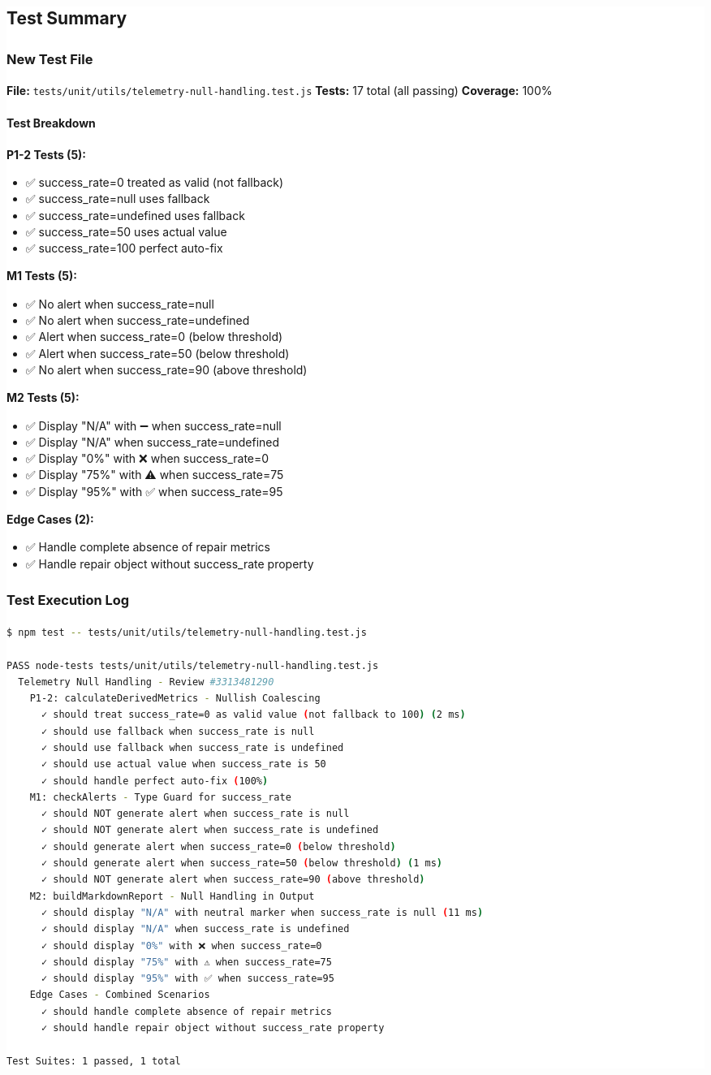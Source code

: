 
## Test Summary

### New Test File
**File:** `tests/unit/utils/telemetry-null-handling.test.js`
**Tests:** 17 total (all passing)
**Coverage:** 100%

#### Test Breakdown

**P1-2 Tests (5):**
- ✅ success_rate=0 treated as valid (not fallback)
- ✅ success_rate=null uses fallback
- ✅ success_rate=undefined uses fallback
- ✅ success_rate=50 uses actual value
- ✅ success_rate=100 perfect auto-fix

**M1 Tests (5):**
- ✅ No alert when success_rate=null
- ✅ No alert when success_rate=undefined
- ✅ Alert when success_rate=0 (below threshold)
- ✅ Alert when success_rate=50 (below threshold)
- ✅ No alert when success_rate=90 (above threshold)

**M2 Tests (5):**
- ✅ Display "N/A" with ➖ when success_rate=null
- ✅ Display "N/A" when success_rate=undefined
- ✅ Display "0%" with ❌ when success_rate=0
- ✅ Display "75%" with ⚠️ when success_rate=75
- ✅ Display "95%" with ✅ when success_rate=95

**Edge Cases (2):**
- ✅ Handle complete absence of repair metrics
- ✅ Handle repair object without success_rate property

### Test Execution Log

```bash
$ npm test -- tests/unit/utils/telemetry-null-handling.test.js

PASS node-tests tests/unit/utils/telemetry-null-handling.test.js
  Telemetry Null Handling - Review #3313481290
    P1-2: calculateDerivedMetrics - Nullish Coalescing
      ✓ should treat success_rate=0 as valid value (not fallback to 100) (2 ms)
      ✓ should use fallback when success_rate is null
      ✓ should use fallback when success_rate is undefined
      ✓ should use actual value when success_rate is 50
      ✓ should handle perfect auto-fix (100%)
    M1: checkAlerts - Type Guard for success_rate
      ✓ should NOT generate alert when success_rate is null
      ✓ should NOT generate alert when success_rate is undefined
      ✓ should generate alert when success_rate=0 (below threshold)
      ✓ should generate alert when success_rate=50 (below threshold) (1 ms)
      ✓ should NOT generate alert when success_rate=90 (above threshold)
    M2: buildMarkdownReport - Null Handling in Output
      ✓ should display "N/A" with neutral marker when success_rate is null (11 ms)
      ✓ should display "N/A" when success_rate is undefined
      ✓ should display "0%" with ❌ when success_rate=0
      ✓ should display "75%" with ⚠️ when success_rate=75
      ✓ should display "95%" with ✅ when success_rate=95
    Edge Cases - Combined Scenarios
      ✓ should handle complete absence of repair metrics
      ✓ should handle repair object without success_rate property

Test Suites: 1 passed, 1 total
```